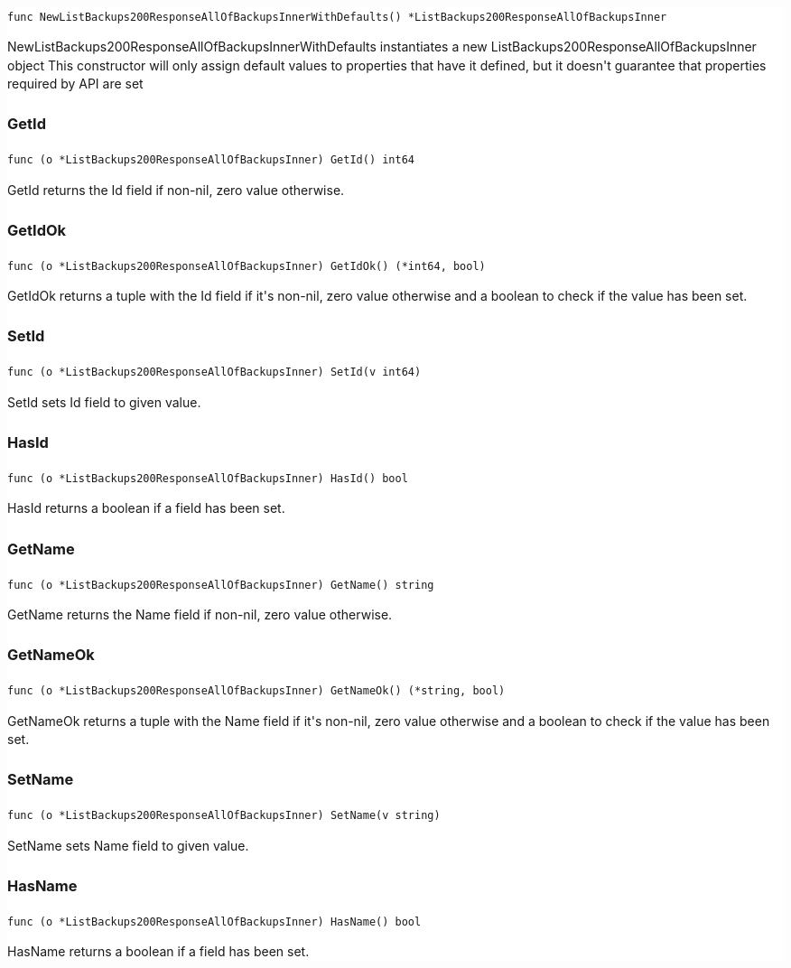 `func NewListBackups200ResponseAllOfBackupsInnerWithDefaults() *ListBackups200ResponseAllOfBackupsInner`

NewListBackups200ResponseAllOfBackupsInnerWithDefaults instantiates a new ListBackups200ResponseAllOfBackupsInner object
This constructor will only assign default values to properties that have it defined,
but it doesn't guarantee that properties required by API are set

### GetId

`func (o *ListBackups200ResponseAllOfBackupsInner) GetId() int64`

GetId returns the Id field if non-nil, zero value otherwise.

### GetIdOk

`func (o *ListBackups200ResponseAllOfBackupsInner) GetIdOk() (*int64, bool)`

GetIdOk returns a tuple with the Id field if it's non-nil, zero value otherwise
and a boolean to check if the value has been set.

### SetId

`func (o *ListBackups200ResponseAllOfBackupsInner) SetId(v int64)`

SetId sets Id field to given value.

### HasId

`func (o *ListBackups200ResponseAllOfBackupsInner) HasId() bool`

HasId returns a boolean if a field has been set.

### GetName

`func (o *ListBackups200ResponseAllOfBackupsInner) GetName() string`

GetName returns the Name field if non-nil, zero value otherwise.

### GetNameOk

`func (o *ListBackups200ResponseAllOfBackupsInner) GetNameOk() (*string, bool)`

GetNameOk returns a tuple with the Name field if it's non-nil, zero value otherwise
and a boolean to check if the value has been set.

### SetName

`func (o *ListBackups200ResponseAllOfBackupsInner) SetName(v string)`

SetName sets Name field to given value.

### HasName

`func (o *ListBackups200ResponseAllOfBackupsInner) HasName() bool`

HasName returns a boolean if a field has been set.
